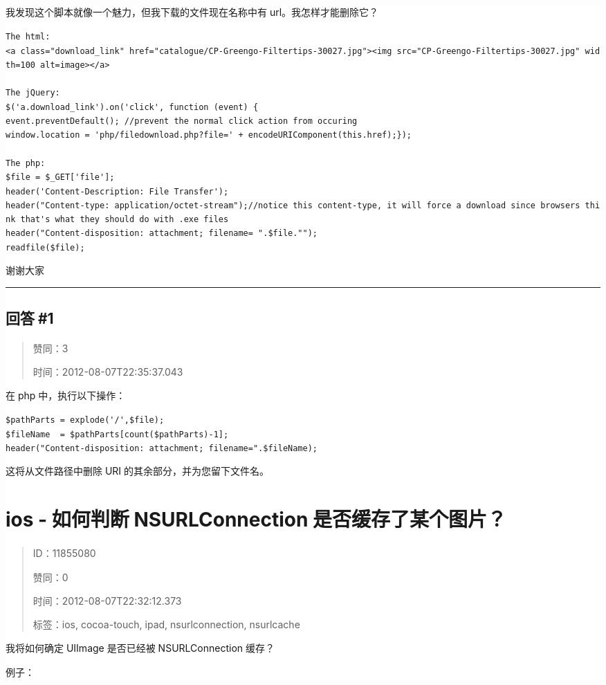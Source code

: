 我发现这个脚本就像一个魅力，但我下载的文件现在名称中有 url。我怎样才能删除它？

```
The html:
<a class="download_link" href="catalogue/CP-Greengo-Filtertips-30027.jpg"><img src="CP-Greengo-Filtertips-30027.jpg" width=100 alt=image></a>

The jQuery:
$('a.download_link').on('click', function (event) {
event.preventDefault(); //prevent the normal click action from occuring
window.location = 'php/filedownload.php?file=' + encodeURIComponent(this.href);});

The php:
$file = $_GET['file'];
header('Content-Description: File Transfer');
header("Content-type: application/octet-stream");//notice this content-type, it will force a download since browsers think that's what they should do with .exe files
header("Content-disposition: attachment; filename= ".$file."");
readfile($file); 
```

谢谢大家

* * *

## 回答 #1

> 赞同：3
> 
> 时间：2012-08-07T22:35:37.043

在 php 中，执行以下操作：

```
$pathParts = explode('/',$file);
$fileName  = $pathParts[count($pathParts)-1];
header("Content-disposition: attachment; filename=".$fileName); 
```

这将从文件路径中删除 URI 的其余部分，并为您留下文件名。

# ios - 如何判断 NSURLConnection 是否缓存了某个图片？

> ID：11855080
> 
> 赞同：0
> 
> 时间：2012-08-07T22:32:12.373
> 
> 标签：ios, cocoa-touch, ipad, nsurlconnection, nsurlcache

我将如何确定 UIImage 是否已经被 NSURLConnection 缓存？

例子：
